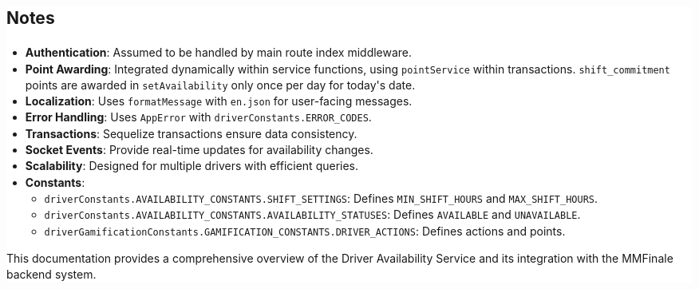 ## Notes
- **Authentication**: Assumed to be handled by main route index middleware.
- **Point Awarding**: Integrated dynamically within service functions, using `pointService` within transactions. `shift_commitment` points are awarded in `setAvailability` only once per day for today's date.
- **Localization**: Uses `formatMessage` with `en.json` for user-facing messages.
- **Error Handling**: Uses `AppError` with `driverConstants.ERROR_CODES`.
- **Transactions**: Sequelize transactions ensure data consistency.
- **Socket Events**: Provide real-time updates for availability changes.
- **Scalability**: Designed for multiple drivers with efficient queries.
- **Constants**:
  - `driverConstants.AVAILABILITY_CONSTANTS.SHIFT_SETTINGS`: Defines `MIN_SHIFT_HOURS` and `MAX_SHIFT_HOURS`.
  - `driverConstants.AVAILABILITY_CONSTANTS.AVAILABILITY_STATUSES`: Defines `AVAILABLE` and `UNAVAILABLE`.
  - `driverGamificationConstants.GAMIFICATION_CONSTANTS.DRIVER_ACTIONS`: Defines actions and points.

This documentation provides a comprehensive overview of the Driver Availability Service and its integration with the MMFinale backend system.